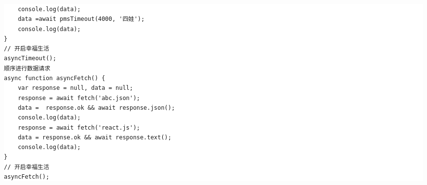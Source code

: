 ````
    console.log(data);
    data =await pmsTimeout(4000, '四娃');
    console.log(data);
}
// 开启幸福生活
asyncTimeout();
顺序进行数据请求
async function asyncFetch() {
    var response = null, data = null;
    response = await fetch('abc.json');
    data =  response.ok && await response.json();
    console.log(data);
    response = await fetch('react.js');
    data = response.ok && await response.text();
    console.log(data);
}
// 开启幸福生活
asyncFetch();
````

